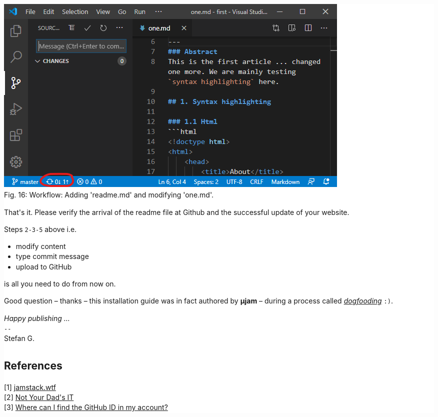   <img src="./img/mu-jam.16-4.png">
  <figcaption>Fig. 16: Workflow: Adding 'readme.md' and modifying 'one.md'.</figcaption>
</figure>

That's it. Please verify the arrival of the readme file at Github and the successful update of your website.

Steps `2-3-5` above i.e. 

* modify content 
* type commit message
* upload to GitHub

is all you need to do from now on. 

Good question &ndash; thanks &ndash; this installation guide was in fact authored by **&mu;jam** &ndash; during a process called [*dogfooding*](https://en.wikipedia.org/wiki/Eating_your_own_dog_food) `:)`.

*Happy publishing ...*   
`--`   
Stefan G.

## References 

[1] [jamstack.wtf](https://jamstack.wtf/)   
[2] [Not Your Dad's IT](http://www.notyourdadsit.com/blog/2018/4/3/cheatsheet-setup-github-on-visual-studio-code)    
[3] [Where can I find the GitHub ID in my account?](https://stackoverflow.com/questions/17308954/where-can-i-find-the-github-id-in-my-account/40695228)    
[^4]: [Version Control Basics with Github and VS Code](https://medium.com/@brygrill/version-control-basics-with-github-and-vs-code-1c1906cadd33)  
[5] [Version Controlling with Git in Visual Studio Code and GitHub](https://azuredevopslabs.com/labs/azuredevops/github/)  
[6] [Versionskontrolle mit Git auf einem Hoster wie GitHub, GitLab, BitBucket unter Visual Studio Code einrichten](https://machine-learning-blog.de/2019/10/03/versionskontrolle-mit-git-auf-einem-hoster-wie-github-gitlab-bitbucket-unter-visual-studio-code-einrichten/)   
[7] [Git Integration in Visual Studio Code](https://www.digitalocean.com/community/tutorials/git-integration-in-visual-studio-code)

